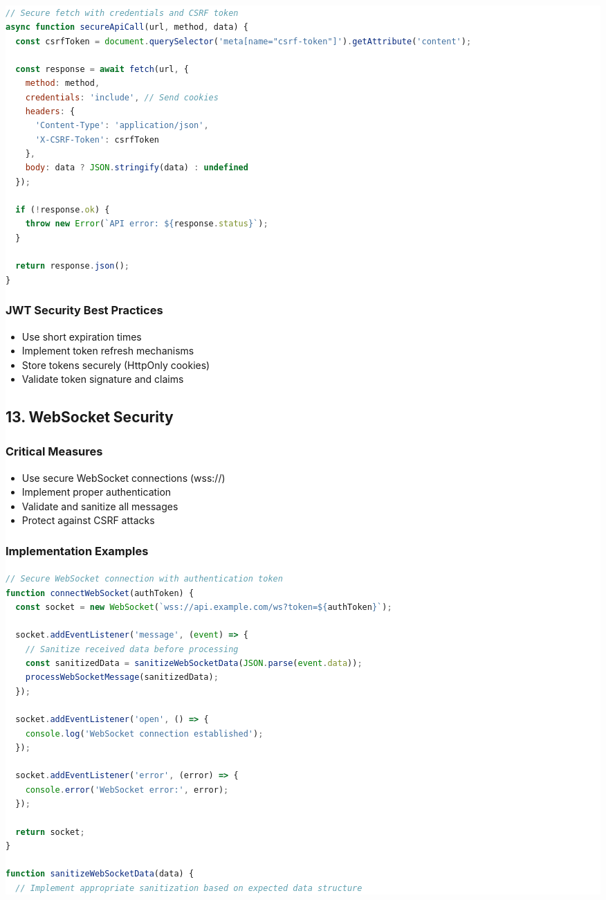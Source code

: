 ```javascript
// Secure fetch with credentials and CSRF token
async function secureApiCall(url, method, data) {
  const csrfToken = document.querySelector('meta[name="csrf-token"]').getAttribute('content');
  
  const response = await fetch(url, {
    method: method,
    credentials: 'include', // Send cookies
    headers: {
      'Content-Type': 'application/json',
      'X-CSRF-Token': csrfToken
    },
    body: data ? JSON.stringify(data) : undefined
  });
  
  if (!response.ok) {
    throw new Error(`API error: ${response.status}`);
  }
  
  return response.json();
}
```

### JWT Security Best Practices
- Use short expiration times
- Implement token refresh mechanisms
- Store tokens securely (HttpOnly cookies)
- Validate token signature and claims

## 13. WebSocket Security

### Critical Measures
- Use secure WebSocket connections (wss://)
- Implement proper authentication
- Validate and sanitize all messages
- Protect against CSRF attacks

### Implementation Examples

```javascript
// Secure WebSocket connection with authentication token
function connectWebSocket(authToken) {
  const socket = new WebSocket(`wss://api.example.com/ws?token=${authToken}`);
  
  socket.addEventListener('message', (event) => {
    // Sanitize received data before processing
    const sanitizedData = sanitizeWebSocketData(JSON.parse(event.data));
    processWebSocketMessage(sanitizedData);
  });
  
  socket.addEventListener('open', () => {
    console.log('WebSocket connection established');
  });
  
  socket.addEventListener('error', (error) => {
    console.error('WebSocket error:', error);
  });
  
  return socket;
}

function sanitizeWebSocketData(data) {
  // Implement appropriate sanitization based on expected data structure
```